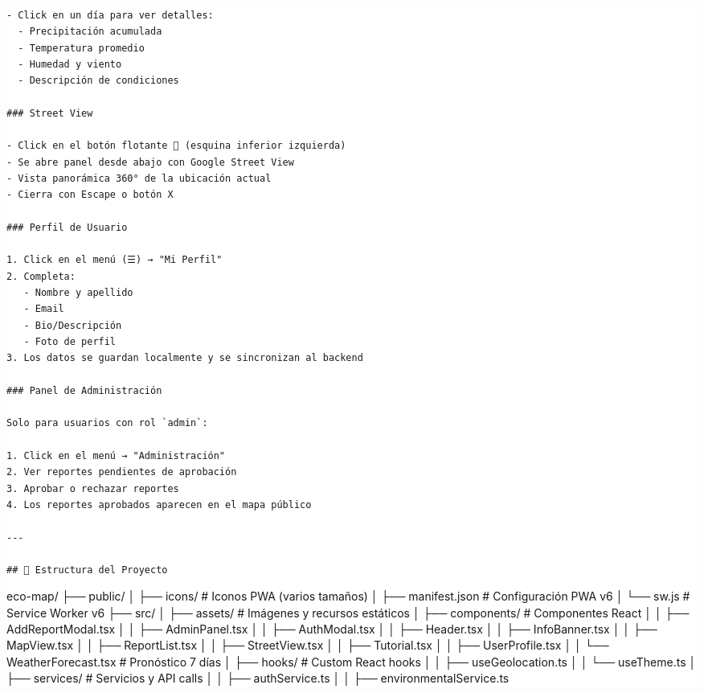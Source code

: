 ````
- Click en un día para ver detalles:
  - Precipitación acumulada
  - Temperatura promedio
  - Humedad y viento
  - Descripción de condiciones

### Street View

- Click en el botón flotante 📸 (esquina inferior izquierda)
- Se abre panel desde abajo con Google Street View
- Vista panorámica 360° de la ubicación actual
- Cierra con Escape o botón X

### Perfil de Usuario

1. Click en el menú (☰) → "Mi Perfil"
2. Completa:
   - Nombre y apellido
   - Email
   - Bio/Descripción
   - Foto de perfil
3. Los datos se guardan localmente y se sincronizan al backend

### Panel de Administración

Solo para usuarios con rol `admin`:

1. Click en el menú → "Administración"
2. Ver reportes pendientes de aprobación
3. Aprobar o rechazar reportes
4. Los reportes aprobados aparecen en el mapa público

---

## 📁 Estructura del Proyecto

````

eco-map/
├── public/
│ ├── icons/ # Iconos PWA (varios tamaños)
│ ├── manifest.json # Configuración PWA v6
│ └── sw.js # Service Worker v6
├── src/
│ ├── assets/ # Imágenes y recursos estáticos
│ ├── components/ # Componentes React
│ │ ├── AddReportModal.tsx
│ │ ├── AdminPanel.tsx
│ │ ├── AuthModal.tsx
│ │ ├── Header.tsx
│ │ ├── InfoBanner.tsx
│ │ ├── MapView.tsx
│ │ ├── ReportList.tsx
│ │ ├── StreetView.tsx
│ │ ├── Tutorial.tsx
│ │ ├── UserProfile.tsx
│ │ └── WeatherForecast.tsx # Pronóstico 7 días
│ ├── hooks/ # Custom React hooks
│ │ ├── useGeolocation.ts
│ │ └── useTheme.ts
│ ├── services/ # Servicios y API calls
│ │ ├── authService.ts
│ │ ├── environmentalService.ts